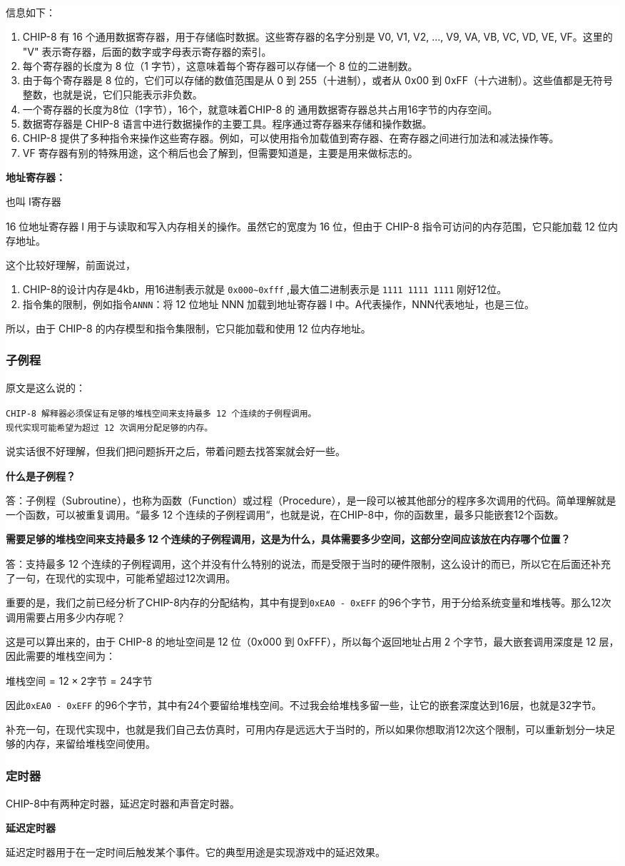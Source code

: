 信息如下：

1. CHIP-8 有 16 个通用数据寄存器，用于存储临时数据。这些寄存器的名字分别是 V0, V1, V2, ..., V9, VA, VB, VC, VD, VE, VF。这里的 "V" 表示寄存器，后面的数字或字母表示寄存器的索引。
2. 每个寄存器的长度为 8 位（1 字节），这意味着每个寄存器可以存储一个 8 位的二进制数。
3. 由于每个寄存器是 8 位的，它们可以存储的数值范围是从 0 到 255（十进制），或者从 0x00 到 0xFF（十六进制）。这些值都是无符号整数，也就是说，它们只能表示非负数。
4. 一个寄存器的长度为8位（1字节），16个，就意味着CHIP-8 的 通用数据寄存器总共占用16字节的内存空间。
5. 数据寄存器是 CHIP-8 语言中进行数据操作的主要工具。程序通过寄存器来存储和操作数据。
6. CHIP-8 提供了多种指令来操作这些寄存器。例如，可以使用指令加载值到寄存器、在寄存器之间进行加法和减法操作等。
7. VF 寄存器有别的特殊用途，这个稍后也会了解到，但需要知道是，主要是用来做标志的。

**地址寄存器：**

也叫 I寄存器

16 位地址寄存器 I 用于与读取和写入内存相关的操作。虽然它的宽度为 16 位，但由于 CHIP-8 指令可访问的内存范围，它只能加载 12 位内存地址。

这个比较好理解，前面说过，

1. CHIP-8的设计内存是4kb，用16进制表示就是 `0x000~0xfff` ,最大值二进制表示是 `1111 1111 1111` 刚好12位。
2. 指令集的限制，例如指令`ANNN`：将 12 位地址 NNN 加载到地址寄存器 I 中。A代表操作，NNN代表地址，也是三位。

所以，由于 CHIP-8 的内存模型和指令集限制，它只能加载和使用 12 位内存地址。

### 子例程

原文是这么说的：

```
CHIP-8 解释器必须保证有足够的堆栈空间来支持最多 12 个连续的子例程调用。
现代实现可能希望为超过 12 次调用分配足够的内存。
```

说实话很不好理解，但我们把问题拆开之后，带着问题去找答案就会好一些。

**什么是子例程？**

答：子例程（Subroutine），也称为函数（Function）或过程（Procedure），是一段可以被其他部分的程序多次调用的代码。简单理解就是 一个函数，可以被重复调用。“最多 12 个连续的子例程调用“，也就是说，在CHIP-8中，你的函数里，最多只能嵌套12个函数。

**需要足够的堆栈空间来支持最多 12 个连续的子例程调用，这是为什么，具体需要多少空间，这部分空间应该放在内存哪个位置？**

答：支持最多 12 个连续的子例程调用，这个并没有什么特别的说法，而是受限于当时的硬件限制，这么设计的而已，所以它在后面还补充了一句，在现代的实现中，可能希望超过12次调用。

重要的是，我们之前已经分析了CHIP-8内存的分配结构，其中有提到`0xEA0 - 0xEFF` 的96个字节，用于分给系统变量和堆栈等。那么12次调用需要占用多少内存呢？

这是可以算出来的，由于 CHIP-8 的地址空间是 12 位（0x000 到 0xFFF），所以每个返回地址占用 2 个字节，最大嵌套调用深度是 12 层，因此需要的堆栈空间为：

$\text{堆栈空间} = 12 \times 2 \text{字节} = 24 \text{字节}$

因此`0xEA0 - 0xEFF` 的96个字节，其中有24个要留给堆栈空间。不过我会给堆栈多留一些，让它的嵌套深度达到16层，也就是32字节。

补充一句，在现代实现中，也就是我们自己去仿真时，可用内存是远远大于当时的，所以如果你想取消12次这个限制，可以重新划分一块足够的内存，来留给堆栈空间使用。

### 定时器

CHIP-8中有两种定时器，延迟定时器和声音定时器。

**延迟定时器**

延迟定时器用于在一定时间后触发某个事件。它的典型用途是实现游戏中的延迟效果。
